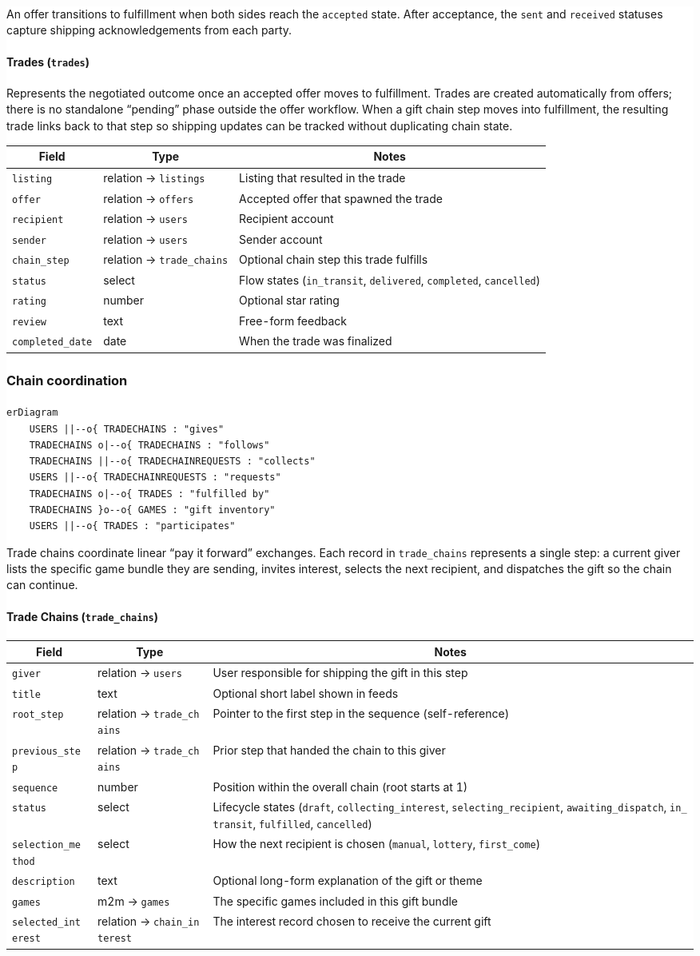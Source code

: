 An offer transitions to fulfillment when both sides reach the `accepted` state. After acceptance, the `sent` and `received` statuses capture shipping acknowledgements from each party.

#### Trades (`trades`)

Represents the negotiated outcome once an accepted offer moves to fulfillment. Trades are created automatically from offers; there is no standalone “pending” phase outside the offer workflow. When a gift chain step moves into fulfillment, the resulting trade links back to that step so shipping updates can be tracked without duplicating chain state.

| Field            | Type                      | Notes                                                             |
| ---------------- | ------------------------- | ----------------------------------------------------------------- |
| `listing`        | relation → `listings`     | Listing that resulted in the trade                                |
| `offer`          | relation → `offers`       | Accepted offer that spawned the trade                             |
| `recipient`      | relation → `users`        | Recipient account                                                 |
| `sender`         | relation → `users`        | Sender account                                                    |
| `chain_step`     | relation → `trade_chains` | Optional chain step this trade fulfills                           |
| `status`         | select                    | Flow states (`in_transit`, `delivered`, `completed`, `cancelled`) |
| `rating`         | number                    | Optional star rating                                              |
| `review`         | text                      | Free-form feedback                                                |
| `completed_date` | date                      | When the trade was finalized                                      |

### Chain coordination

```mermaid
erDiagram
    USERS ||--o{ TRADECHAINS : "gives"
    TRADECHAINS o|--o{ TRADECHAINS : "follows"
    TRADECHAINS ||--o{ TRADECHAINREQUESTS : "collects"
    USERS ||--o{ TRADECHAINREQUESTS : "requests"
    TRADECHAINS o|--o{ TRADES : "fulfilled by"
    TRADECHAINS }o--o{ GAMES : "gift inventory"
    USERS ||--o{ TRADES : "participates"
```

Trade chains coordinate linear “pay it forward” exchanges. Each record in `trade_chains` represents a single step: a current giver lists the specific game bundle they are sending, invites interest, selects the next recipient, and dispatches the gift so the chain can continue.

#### Trade Chains (`trade_chains`)

| Field               | Type                        | Notes                                                                                                                                 |
| ------------------- | --------------------------- | ------------------------------------------------------------------------------------------------------------------------------------- |
| `giver`             | relation → `users`          | User responsible for shipping the gift in this step                                                                                   |
| `title`             | text                        | Optional short label shown in feeds                                                                                                   |
| `root_step`         | relation → `trade_chains`   | Pointer to the first step in the sequence (self-reference)                                                                            |
| `previous_step`     | relation → `trade_chains`   | Prior step that handed the chain to this giver                                                                                        |
| `sequence`          | number                      | Position within the overall chain (root starts at 1)                                                                                  |
| `status`            | select                      | Lifecycle states (`draft`, `collecting_interest`, `selecting_recipient`, `awaiting_dispatch`, `in_transit`, `fulfilled`, `cancelled`) |
| `selection_method`  | select                      | How the next recipient is chosen (`manual`, `lottery`, `first_come`)                                                                  |
| `description`       | text                        | Optional long-form explanation of the gift or theme                                                                                   |
| `games`             | m2m → `games`               | The specific games included in this gift bundle                                                                                       |
| `selected_interest` | relation → `chain_interest` | The interest record chosen to receive the current gift                                                                                |